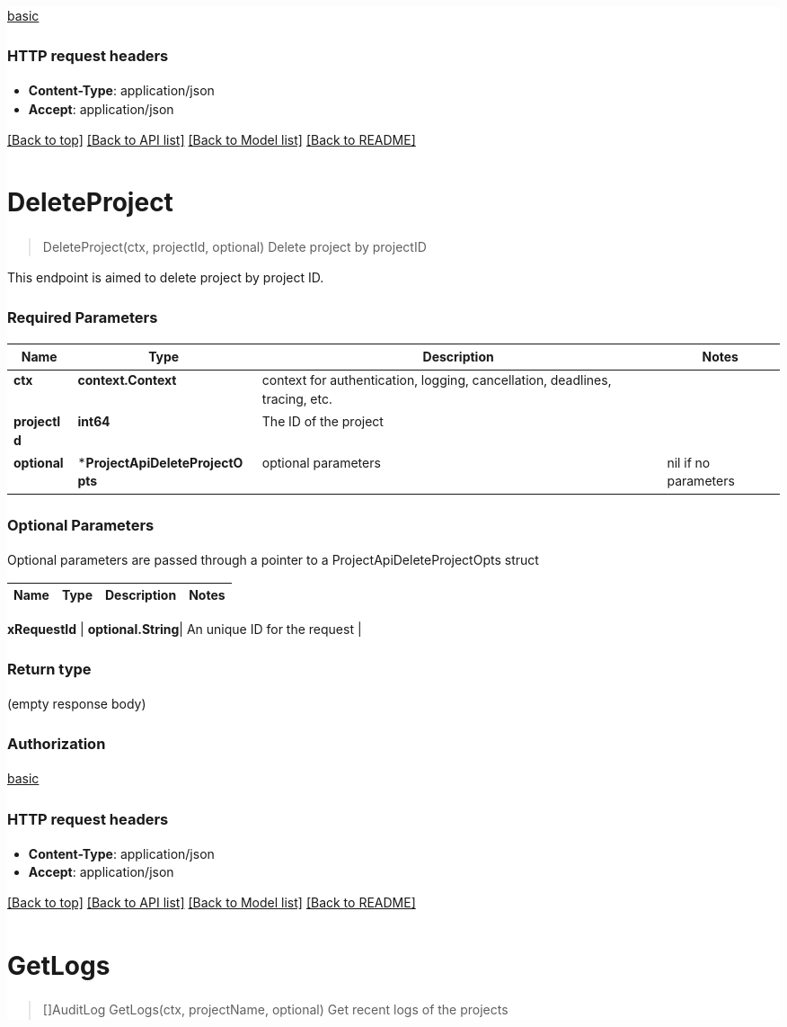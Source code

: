 [basic](../README.md#basic)

### HTTP request headers

 - **Content-Type**: application/json
 - **Accept**: application/json

[[Back to top]](#) [[Back to API list]](../README.md#documentation-for-api-endpoints) [[Back to Model list]](../README.md#documentation-for-models) [[Back to README]](../README.md)

# **DeleteProject**
> DeleteProject(ctx, projectId, optional)
Delete project by projectID

This endpoint is aimed to delete project by project ID.

### Required Parameters

Name | Type | Description  | Notes
------------- | ------------- | ------------- | -------------
 **ctx** | **context.Context** | context for authentication, logging, cancellation, deadlines, tracing, etc.
  **projectId** | **int64**| The ID of the project | 
 **optional** | ***ProjectApiDeleteProjectOpts** | optional parameters | nil if no parameters

### Optional Parameters
Optional parameters are passed through a pointer to a ProjectApiDeleteProjectOpts struct

Name | Type | Description  | Notes
------------- | ------------- | ------------- | -------------

 **xRequestId** | **optional.String**| An unique ID for the request | 

### Return type

 (empty response body)

### Authorization

[basic](../README.md#basic)

### HTTP request headers

 - **Content-Type**: application/json
 - **Accept**: application/json

[[Back to top]](#) [[Back to API list]](../README.md#documentation-for-api-endpoints) [[Back to Model list]](../README.md#documentation-for-models) [[Back to README]](../README.md)

# **GetLogs**
> []AuditLog GetLogs(ctx, projectName, optional)
Get recent logs of the projects
